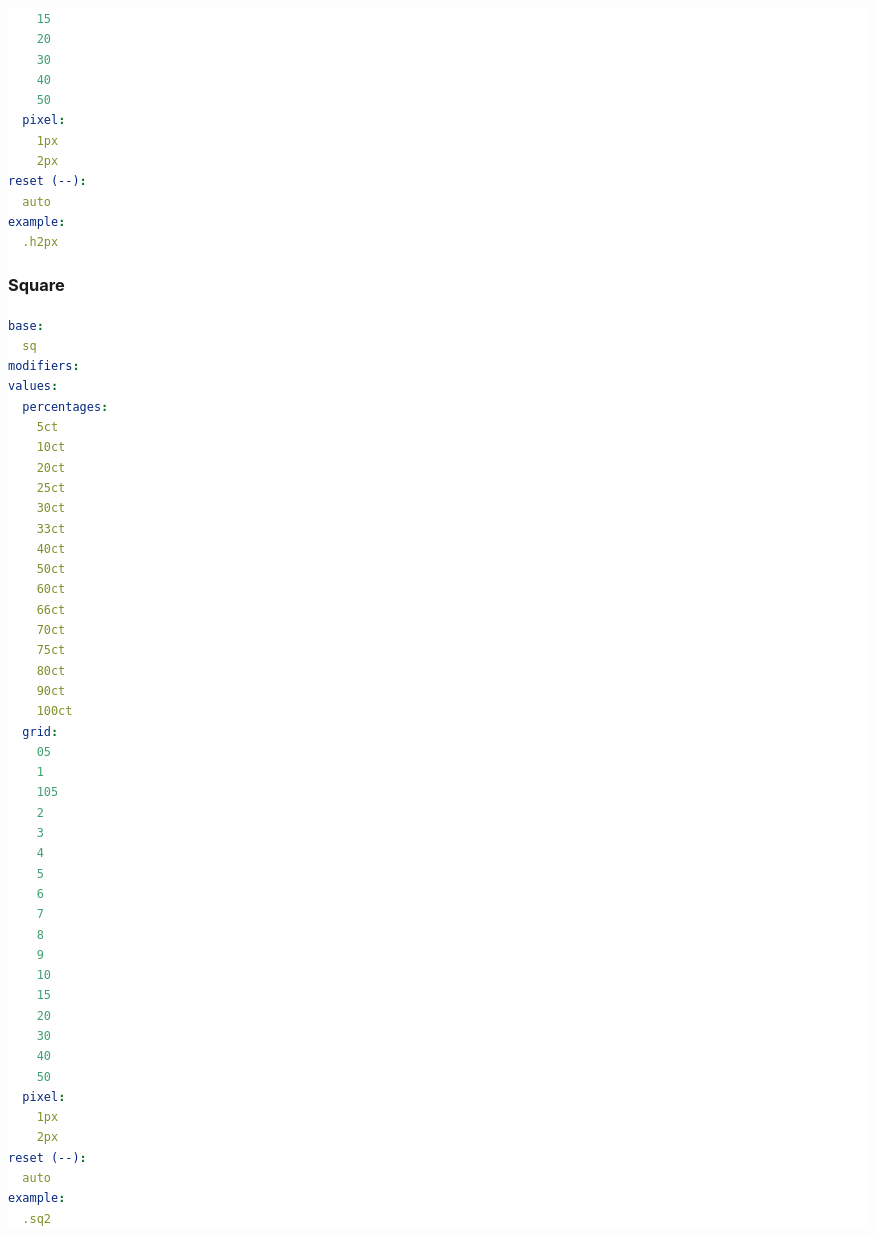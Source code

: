 ``` yaml
    15
    20
    30
    40
    50
  pixel:
    1px
    2px
reset (--):
  auto
example:
  .h2px
```

### Square

``` yaml
base:
  sq
modifiers:
values:
  percentages:
    5ct
    10ct
    20ct
    25ct
    30ct
    33ct
    40ct
    50ct
    60ct
    66ct
    70ct
    75ct
    80ct
    90ct
    100ct
  grid:
    05
    1
    105
    2
    3
    4
    5
    6
    7
    8
    9
    10
    15
    20
    30
    40
    50
  pixel:
    1px
    2px
reset (--):
  auto
example:
  .sq2
```
